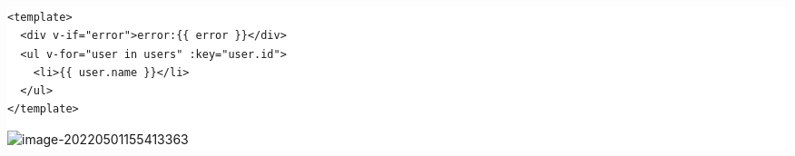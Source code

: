 ```vue
<template>
  <div v-if="error">error:{{ error }}</div>
  <ul v-for="user in users" :key="user.id">
    <li>{{ user.name }}</li>
  </ul>
</template>
```

![image-20220501155413363](http://qn.chinavanes.com/qiniu_picGo/image-20220501155413363.png)
